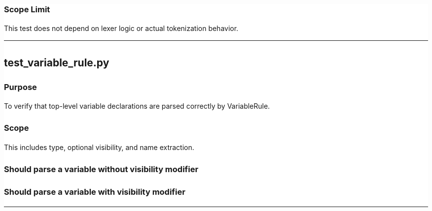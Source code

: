 ### Scope Limit

This test does not depend on lexer logic or actual tokenization behavior.


---

## test_variable_rule.py

### Purpose

To verify that top-level variable declarations are parsed correctly
by VariableRule.

### Scope

This includes type, optional visibility, and name extraction.

### Should parse a variable without visibility modifier


### Should parse a variable with visibility modifier



---

